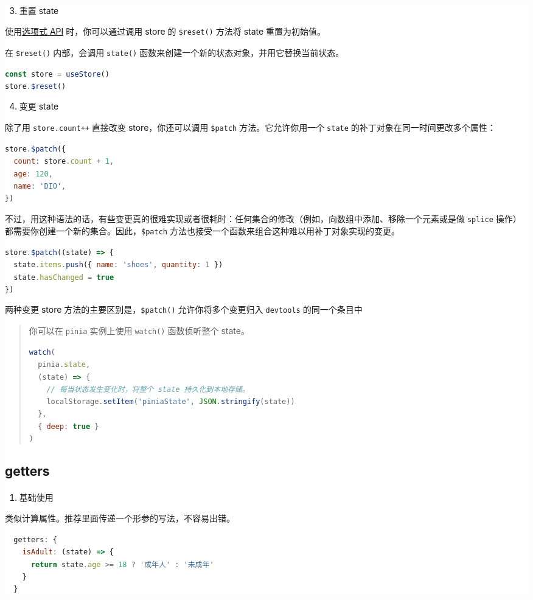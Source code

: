 3. 重置 state

使用[选项式 API](https://pinia.vuejs.org/zh/core-concepts/#option-stores) 时，你可以通过调用 store 的 `$reset()` 方法将 state 重置为初始值。

在 `$reset()` 内部，会调用 `state()` 函数来创建一个新的状态对象，并用它替换当前状态。

```javascript
const store = useStore()
store.$reset()
```

4. 变更 state

除了用 `store.count++` 直接改变 store，你还可以调用 `$patch` 方法。它允许你用一个 `state` 的补丁对象在同一时间更改多个属性：

```javascript
store.$patch({
  count: store.count + 1,
  age: 120,
  name: 'DIO',
})
```

不过，用这种语法的话，有些变更真的很难实现或者很耗时：任何集合的修改（例如，向数组中添加、移除一个元素或是做 `splice` 操作）都需要你创建一个新的集合。因此，`$patch` 方法也接受一个函数来组合这种难以用补丁对象实现的变更。

```javascript
store.$patch((state) => {
  state.items.push({ name: 'shoes', quantity: 1 })
  state.hasChanged = true
})
```

两种变更 store 方法的主要区别是，`$patch()` 允许你将多个变更归入 `devtools` 的同一个条目中

> 你可以在 `pinia` 实例上使用 `watch()` 函数侦听整个 state。
>
> ```javascript
> watch(
>   pinia.state,
>   (state) => {
>     // 每当状态发生变化时，将整个 state 持久化到本地存储。
>     localStorage.setItem('piniaState', JSON.stringify(state))
>   },
>   { deep: true }
> )
> ```

## getters

1. 基础使用

类似计算属性。推荐里面传递一个形参的写法，不容易出错。

```javascript
  getters: {
    isAdult: (state) => {
      return state.age >= 18 ? '成年人' : '未成年'
    }
  }
```
